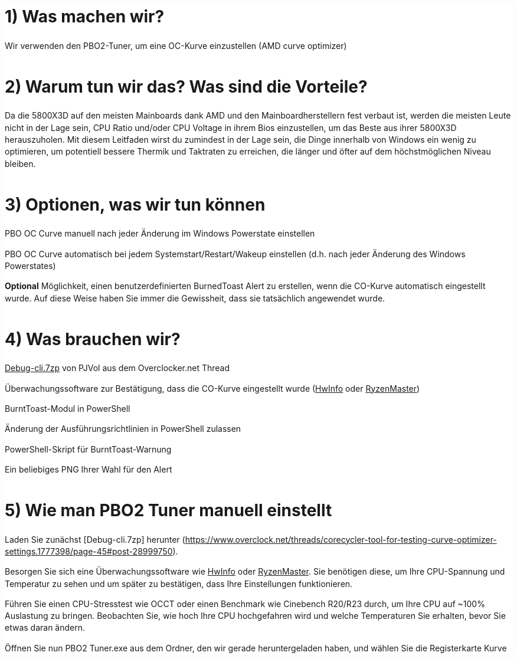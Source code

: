 
# 1) Was machen wir? 
Wir verwenden den PBO2-Tuner, um eine OC-Kurve einzustellen (AMD curve optimizer)

# 2) Warum tun wir das? Was sind die Vorteile?
Da die 5800X3D auf den meisten Mainboards dank AMD und den Mainboardherstellern fest verbaut ist, werden die meisten Leute nicht in der Lage sein, CPU Ratio und/oder CPU Voltage in ihrem Bios einzustellen, um das Beste aus ihrer 5800X3D herauszuholen.
Mit diesem Leitfaden wirst du zumindest in der Lage sein, die Dinge innerhalb von Windows ein wenig zu optimieren, um potentiell bessere Thermik und Taktraten zu erreichen, die länger und öfter auf dem höchstmöglichen Niveau bleiben.

# 3) Optionen, was wir tun können
PBO OC Curve manuell nach jeder Änderung im Windows Powerstate einstellen
     
PBO OC Curve automatisch bei jedem Systemstart/Restart/Wakeup einstellen (d.h. nach jeder Änderung des Windows Powerstates)
     
**Optional** Möglichkeit, einen benutzerdefinierten BurnedToast Alert zu erstellen, wenn die CO-Kurve automatisch eingestellt wurde. Auf diese Weise haben Sie immer die Gewissheit, dass sie tatsächlich angewendet wurde.
    
# 4) Was brauchen wir?
[Debug-cli.7zp](https://www.overclock.net/threads/corecycler-tool-for-testing-curve-optimizer-settings.1777398/page-45#post-28999750) von PJVol aus dem Overclocker.net Thread

Überwachungssoftware zur Bestätigung, dass die CO-Kurve eingestellt wurde ([HwInfo](https://www.hwinfo.com/download/) oder [RyzenMaster](https://www.amd.com/en/technologies/ryzen-master))

BurntToast-Modul in PowerShell

Änderung der Ausführungsrichtlinien in PowerShell zulassen

PowerShell-Skript für BurntToast-Warnung

Ein beliebiges PNG Ihrer Wahl für den Alert

# 5) Wie man PBO2 Tuner manuell einstellt
Laden Sie zunächst [Debug-cli.7zp] herunter (https://www.overclock.net/threads/corecycler-tool-for-testing-curve-optimizer-settings.1777398/page-45#post-28999750).

Besorgen Sie sich eine Überwachungssoftware wie [HwInfo](https://www.hwinfo.com/download/) oder [RyzenMaster](https://www.amd.com/en/technologies/ryzen-master). Sie benötigen diese, um Ihre CPU-Spannung und Temperatur zu sehen und um später zu bestätigen, dass Ihre Einstellungen funktionieren.

Führen Sie einen CPU-Stresstest wie OCCT oder einen Benchmark wie Cinebench R20/R23 durch, um Ihre CPU auf ~100% Auslastung zu bringen. Beobachten Sie, wie hoch Ihre CPU hochgefahren wird und welche Temperaturen Sie erhalten, bevor Sie etwas daran ändern.

Öffnen Sie nun PBO2 Tuner.exe aus dem Ordner, den wir gerade heruntergeladen haben, und wählen Sie die Registerkarte Kurve

